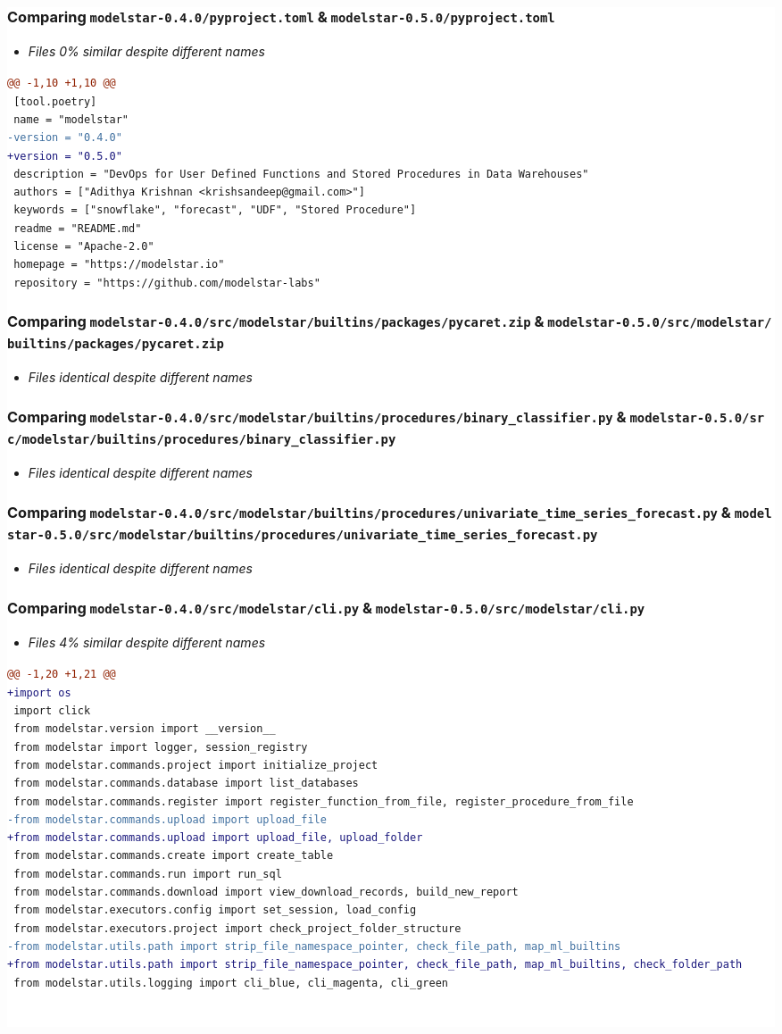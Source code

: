 ### Comparing `modelstar-0.4.0/pyproject.toml` & `modelstar-0.5.0/pyproject.toml`

 * *Files 0% similar despite different names*

```diff
@@ -1,10 +1,10 @@
 [tool.poetry]
 name = "modelstar"
-version = "0.4.0"
+version = "0.5.0"
 description = "DevOps for User Defined Functions and Stored Procedures in Data Warehouses"
 authors = ["Adithya Krishnan <krishsandeep@gmail.com>"]
 keywords = ["snowflake", "forecast", "UDF", "Stored Procedure"]
 readme = "README.md"
 license = "Apache-2.0"
 homepage = "https://modelstar.io"
 repository = "https://github.com/modelstar-labs"
```

### Comparing `modelstar-0.4.0/src/modelstar/builtins/packages/pycaret.zip` & `modelstar-0.5.0/src/modelstar/builtins/packages/pycaret.zip`

 * *Files identical despite different names*

### Comparing `modelstar-0.4.0/src/modelstar/builtins/procedures/binary_classifier.py` & `modelstar-0.5.0/src/modelstar/builtins/procedures/binary_classifier.py`

 * *Files identical despite different names*

### Comparing `modelstar-0.4.0/src/modelstar/builtins/procedures/univariate_time_series_forecast.py` & `modelstar-0.5.0/src/modelstar/builtins/procedures/univariate_time_series_forecast.py`

 * *Files identical despite different names*

### Comparing `modelstar-0.4.0/src/modelstar/cli.py` & `modelstar-0.5.0/src/modelstar/cli.py`

 * *Files 4% similar despite different names*

```diff
@@ -1,20 +1,21 @@
+import os
 import click
 from modelstar.version import __version__
 from modelstar import logger, session_registry
 from modelstar.commands.project import initialize_project
 from modelstar.commands.database import list_databases
 from modelstar.commands.register import register_function_from_file, register_procedure_from_file
-from modelstar.commands.upload import upload_file
+from modelstar.commands.upload import upload_file, upload_folder
 from modelstar.commands.create import create_table
 from modelstar.commands.run import run_sql
 from modelstar.commands.download import view_download_records, build_new_report
 from modelstar.executors.config import set_session, load_config
 from modelstar.executors.project import check_project_folder_structure
-from modelstar.utils.path import strip_file_namespace_pointer, check_file_path, map_ml_builtins
+from modelstar.utils.path import strip_file_namespace_pointer, check_file_path, map_ml_builtins, check_folder_path
 from modelstar.utils.logging import cli_blue, cli_magenta, cli_green
 
 
```
